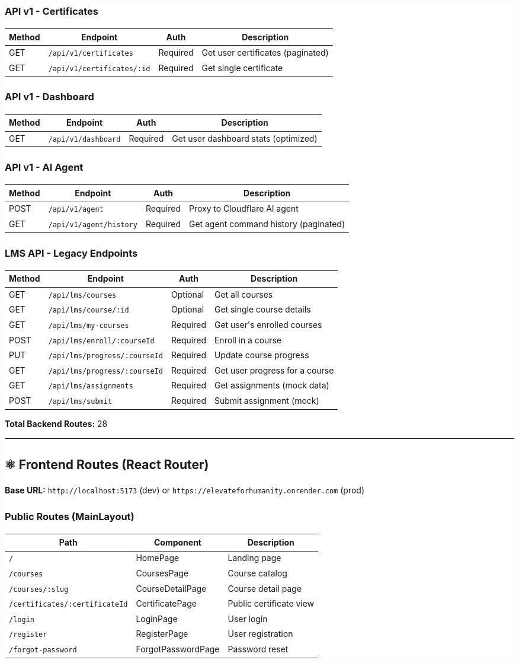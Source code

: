 ### API v1 - Certificates
| Method | Endpoint | Auth | Description |
|--------|----------|------|-------------|
| GET | `/api/v1/certificates` | Required | Get user certificates (paginated) |
| GET | `/api/v1/certificates/:id` | Required | Get single certificate |

### API v1 - Dashboard
| Method | Endpoint | Auth | Description |
|--------|----------|------|-------------|
| GET | `/api/v1/dashboard` | Required | Get user dashboard stats (optimized) |

### API v1 - AI Agent
| Method | Endpoint | Auth | Description |
|--------|----------|------|-------------|
| POST | `/api/v1/agent` | Required | Proxy to Cloudflare AI agent |
| GET | `/api/v1/agent/history` | Required | Get agent command history (paginated) |

### LMS API - Legacy Endpoints
| Method | Endpoint | Auth | Description |
|--------|----------|------|-------------|
| GET | `/api/lms/courses` | Optional | Get all courses |
| GET | `/api/lms/course/:id` | Optional | Get single course details |
| GET | `/api/lms/my-courses` | Required | Get user's enrolled courses |
| POST | `/api/lms/enroll/:courseId` | Required | Enroll in a course |
| PUT | `/api/lms/progress/:courseId` | Required | Update course progress |
| GET | `/api/lms/progress/:courseId` | Required | Get user progress for a course |
| GET | `/api/lms/assignments` | Required | Get assignments (mock data) |
| POST | `/api/lms/submit` | Required | Submit assignment (mock) |

**Total Backend Routes:** 28

---

## ⚛️ Frontend Routes (React Router)

**Base URL:** `http://localhost:5173` (dev) or `https://elevateforhumanity.onrender.com` (prod)

### Public Routes (MainLayout)
| Path | Component | Description |
|------|-----------|-------------|
| `/` | HomePage | Landing page |
| `/courses` | CoursesPage | Course catalog |
| `/courses/:slug` | CourseDetailPage | Course detail page |
| `/certificates/:certificateId` | CertificatePage | Public certificate view |
| `/login` | LoginPage | User login |
| `/register` | RegisterPage | User registration |
| `/forgot-password` | ForgotPasswordPage | Password reset |
